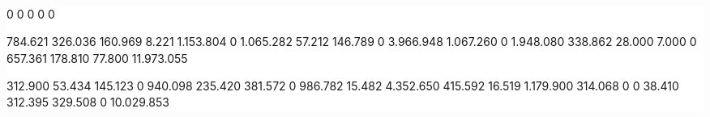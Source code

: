 0
0
0
0
0

784.621
326.036
160.969
8.221
1.153.804
0
1.065.282
57.212
146.789
0
3.966.948
1.067.260
0
1.948.080
338.862
28.000
7.000
0
657.361
178.810
77.800
11.973.055

312.900
53.434
145.123
0
940.098
235.420
381.572
0
986.782
15.482
4.352.650
415.592
16.519
1.179.900
314.068
0
0
38.410
312.395
329.508
0
10.029.853
